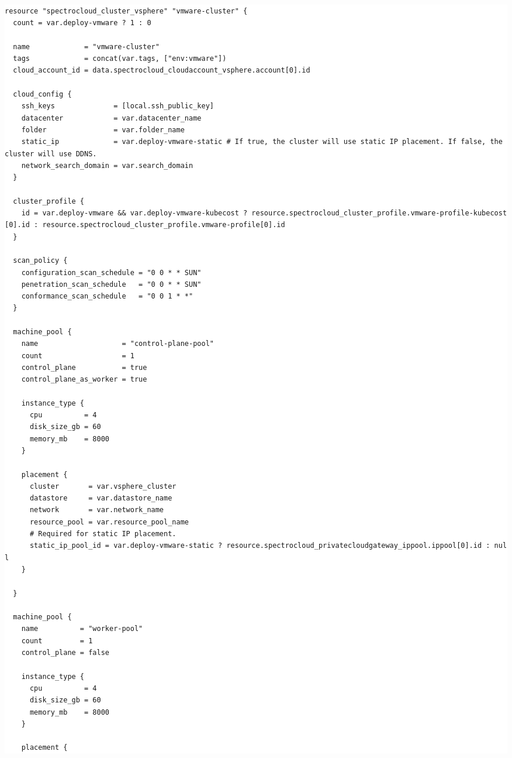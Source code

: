 ```hcl
resource "spectrocloud_cluster_vsphere" "vmware-cluster" {
  count = var.deploy-vmware ? 1 : 0

  name             = "vmware-cluster"
  tags             = concat(var.tags, ["env:vmware"])
  cloud_account_id = data.spectrocloud_cloudaccount_vsphere.account[0].id

  cloud_config {
    ssh_keys              = [local.ssh_public_key]
    datacenter            = var.datacenter_name
    folder                = var.folder_name
    static_ip             = var.deploy-vmware-static # If true, the cluster will use static IP placement. If false, the cluster will use DDNS.
    network_search_domain = var.search_domain
  }

  cluster_profile {
    id = var.deploy-vmware && var.deploy-vmware-kubecost ? resource.spectrocloud_cluster_profile.vmware-profile-kubecost[0].id : resource.spectrocloud_cluster_profile.vmware-profile[0].id
  }

  scan_policy {
    configuration_scan_schedule = "0 0 * * SUN"
    penetration_scan_schedule   = "0 0 * * SUN"
    conformance_scan_schedule   = "0 0 1 * *"
  }

  machine_pool {
    name                    = "control-plane-pool"
    count                   = 1
    control_plane           = true
    control_plane_as_worker = true

    instance_type {
      cpu          = 4
      disk_size_gb = 60
      memory_mb    = 8000
    }

    placement {
      cluster       = var.vsphere_cluster
      datastore     = var.datastore_name
      network       = var.network_name
      resource_pool = var.resource_pool_name
      # Required for static IP placement.
      static_ip_pool_id = var.deploy-vmware-static ? resource.spectrocloud_privatecloudgateway_ippool.ippool[0].id : null
    }

  }

  machine_pool {
    name          = "worker-pool"
    count         = 1
    control_plane = false

    instance_type {
      cpu          = 4
      disk_size_gb = 60
      memory_mb    = 8000
    }

    placement {
```